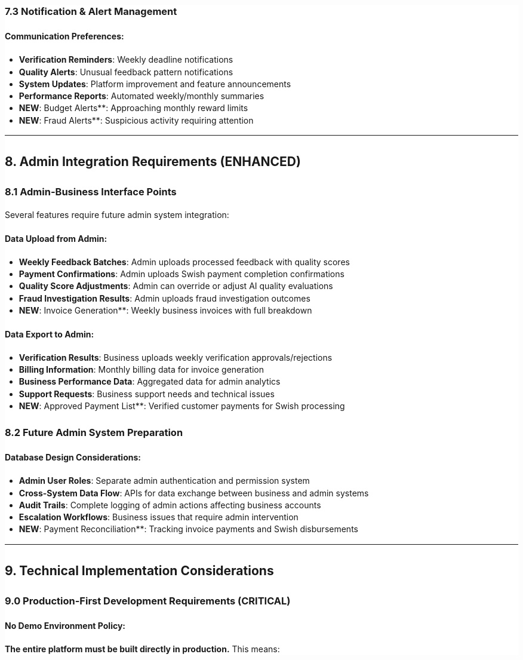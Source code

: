 ### 7.3 Notification & Alert Management

#### Communication Preferences:
- **Verification Reminders**: Weekly deadline notifications
- **Quality Alerts**: Unusual feedback pattern notifications
- **System Updates**: Platform improvement and feature announcements
- **Performance Reports**: Automated weekly/monthly summaries
- **NEW**: Budget Alerts**: Approaching monthly reward limits
- **NEW**: Fraud Alerts**: Suspicious activity requiring attention

---

## 8. Admin Integration Requirements (ENHANCED)

### 8.1 Admin-Business Interface Points

Several features require future admin system integration:

#### Data Upload from Admin:
- **Weekly Feedback Batches**: Admin uploads processed feedback with quality scores
- **Payment Confirmations**: Admin uploads Swish payment completion confirmations
- **Quality Score Adjustments**: Admin can override or adjust AI quality evaluations
- **Fraud Investigation Results**: Admin uploads fraud investigation outcomes
- **NEW**: Invoice Generation**: Weekly business invoices with full breakdown

#### Data Export to Admin:
- **Verification Results**: Business uploads weekly verification approvals/rejections
- **Billing Information**: Monthly billing data for invoice generation
- **Business Performance Data**: Aggregated data for admin analytics
- **Support Requests**: Business support needs and technical issues
- **NEW**: Approved Payment List**: Verified customer payments for Swish processing

### 8.2 Future Admin System Preparation

#### Database Design Considerations:
- **Admin User Roles**: Separate admin authentication and permission system
- **Cross-System Data Flow**: APIs for data exchange between business and admin systems
- **Audit Trails**: Complete logging of admin actions affecting business accounts
- **Escalation Workflows**: Business issues that require admin intervention
- **NEW**: Payment Reconciliation**: Tracking invoice payments and Swish disbursements

---

## 9. Technical Implementation Considerations

### 9.0 Production-First Development Requirements (CRITICAL)

#### No Demo Environment Policy:
**The entire platform must be built directly in production.** This means:
